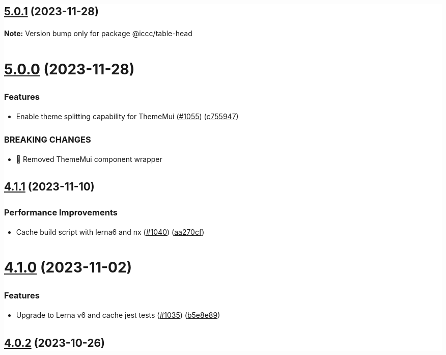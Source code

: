 
## [5.0.1](https://git.autodesk.com/dpe/iccc/compare/@iccc/table-head@5.0.0...@iccc/table-head@5.0.1) (2023-11-28)

**Note:** Version bump only for package @iccc/table-head





# [5.0.0](https://git.autodesk.com/dpe/iccc/compare/@iccc/table-head@4.1.1...@iccc/table-head@5.0.0) (2023-11-28)


### Features

* Enable theme splitting capability for ThemeMui ([#1055](https://git.autodesk.com/dpe/iccc/issues/1055)) ([c755947](https://git.autodesk.com/dpe/iccc/commits/c755947444b2bb9a71d2759cf4a2a6338d812f3d))


### BREAKING CHANGES

* 🧨 Removed ThemeMui component wrapper





## [4.1.1](https://git.autodesk.com/dpe/iccc/compare/@iccc/table-head@4.1.0...@iccc/table-head@4.1.1) (2023-11-10)


### Performance Improvements

* Cache build script with lerna6 and nx ([#1040](https://git.autodesk.com/dpe/iccc/issues/1040)) ([aa270cf](https://git.autodesk.com/dpe/iccc/commits/aa270cf478177941e61b7fcddc3437d21cf2fa27))





# [4.1.0](https://git.autodesk.com/dpe/iccc/compare/@iccc/table-head@4.0.2...@iccc/table-head@4.1.0) (2023-11-02)


### Features

* Upgrade to Lerna v6 and cache jest tests ([#1035](https://git.autodesk.com/dpe/iccc/issues/1035)) ([b5e8e89](https://git.autodesk.com/dpe/iccc/commits/b5e8e897ff49b37c04fcb261fe3a2bf7fa1cf727))





## [4.0.2](https://git.autodesk.com//dpe/iccc/compare/@iccc/table-head@4.0.1...@iccc/table-head@4.0.2) (2023-10-26)
